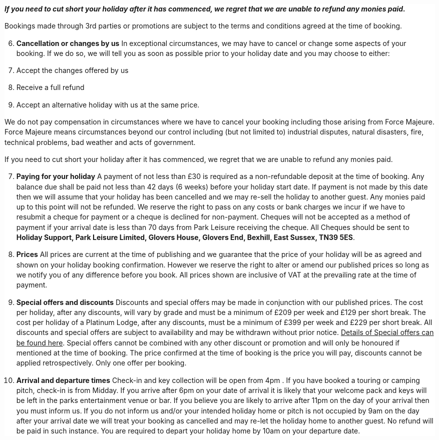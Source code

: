  **_If you need to cut short your holiday after it has commenced, we regret that we are unable to refund any monies paid._**
 
 Bookings made through 3rd parties or promotions are subject to the terms
 and conditions agreed at the time of booking.

6. **Cancellation or changes by us**
 In exceptional circumstances, we may have to cancel or change some aspects of your booking. If we do so, we will tell you as soon as possible prior to your holiday date and you may choose to either:

 1. Accept the changes offered by us
 2. Receive a full refund
 3. Accept an alternative holiday with us at the same price.

 We do not pay compensation in circumstances where we have to cancel your booking including those arising from Force Majeure. Force Majeure means circumstances beyond our control including (but not limited to) industrial disputes, natural disasters, fire, technical problems, bad weather and acts of government.

 If you need to cut short your holiday after it has commenced, we regret that we are unable to refund any monies paid.

7. **Paying for your holiday**
 A payment of not less than £30 is required as a non-refundable deposit at the time of booking. Any balance due shall be paid not less than 42 days (6 weeks) before your holiday start date. If payment is not made by this date then we will assume that your holiday has been cancelled and we may re-sell the holiday to another guest. Any monies paid up to this point will not be refunded. We reserve the right to pass on any costs or bank charges we incur if we have to resubmit a cheque for payment or a cheque is declined for non-payment. Cheques will not be accepted as a method of payment if your arrival date is less than 70 days from Park Leisure receiving the cheque. All Cheques should be sent to **Holiday Support, Park Leisure Limited, Glovers House, Glovers End, Bexhill, East Sussex, TN39 5ES**.

8. **Prices**
 All prices are current at the time of publishing and we guarantee that the price of your holiday will be as agreed and shown on your holiday booking confirmation. However we reserve the right to alter or amend our published prices so long as we notify you of any difference before you book. All prices shown are inclusive of VAT at the prevailing rate at the time of payment.

9. **Special offers and discounts**
 Discounts and special offers may be made in conjunction with our published prices. The cost per holiday, after any discounts, will vary by grade and must be a minimum of £209 per week and £129 per short break. The cost per holiday of a Platinum Lodge, after any discounts, must be a minimum of £399 per week and £229 per short break. All discounts and special offers are subject to availability and may be withdrawn without prior notice. [Details of Special offers can be found here](https://www.parkleisure.co.uk/holidays/offers). Special offers cannot be combined with any other discount or promotion and will only be honoured if mentioned at the time of booking. The price confirmed at the time of booking is the price you will pay, discounts cannot be applied retrospectively. Only one offer per booking.

10. **Arrival and departure times**
 Check-in and key collection will be open from 4pm . If you have booked a touring or camping pitch, check-in is from Midday. If you arrive after 6pm on your date of arrival it is likely that your welcome pack and keys will be left in the parks entertainment venue or bar. If you believe you are likely to arrive after 11pm on the day of your arrival then you must inform us. If you do not inform us and/or your intended holiday home or pitch is not occupied by 9am on the day after your arrival date we will treat your booking as cancelled and may re-let the holiday home to another guest. No refund will be paid in such instance. You are required to depart your holiday home by 10am on your departure date.
